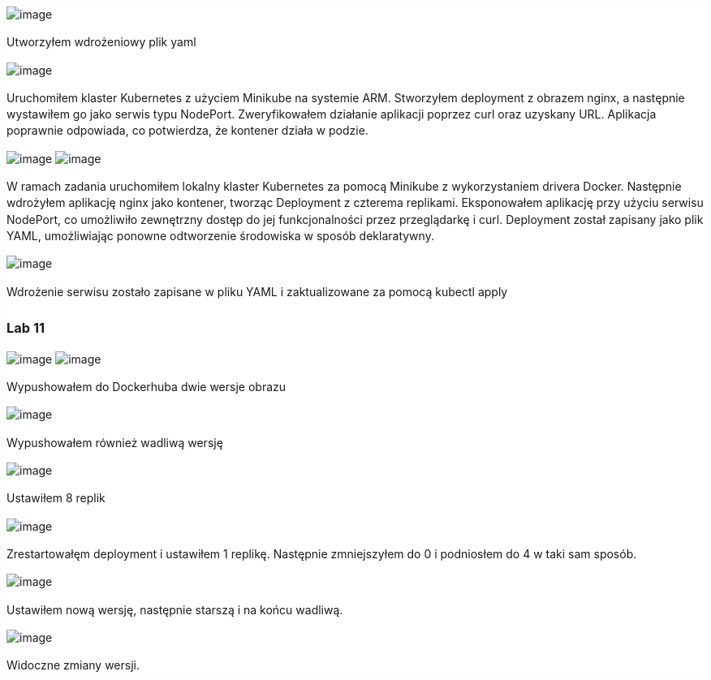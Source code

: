 <img width="452" alt="image" src="https://github.com/user-attachments/assets/fc78ee6b-0301-42ff-b555-cf2f22d059aa" />

Utworzyłem wdrożeniowy plik yaml

<img width="452" alt="image" src="https://github.com/user-attachments/assets/4060a12a-1d56-45b4-8083-aed0f33250d3" />

Uruchomiłem klaster Kubernetes z użyciem Minikube na systemie ARM. Stworzyłem deployment z obrazem nginx, a następnie wystawiłem go jako serwis typu NodePort. Zweryfikowałem działanie aplikacji poprzez curl oraz uzyskany URL. Aplikacja poprawnie odpowiada, co potwierdza, że kontener działa w podzie.

<img width="452" alt="image" src="https://github.com/user-attachments/assets/11cc9bfe-bafd-4c18-a3a4-fecbf70c99d0" />

<img width="452" alt="image" src="https://github.com/user-attachments/assets/b93b4446-8d26-4402-b37f-78680a77bf51" />

W ramach zadania uruchomiłem lokalny klaster Kubernetes za pomocą Minikube z wykorzystaniem drivera Docker. Następnie wdrożyłem aplikację nginx jako kontener, tworząc Deployment z czterema replikami. Eksponowałem aplikację przy użyciu serwisu NodePort, co umożliwiło zewnętrzny dostęp do jej funkcjonalności przez przeglądarkę i curl. Deployment został zapisany jako plik YAML, umożliwiając ponowne odtworzenie środowiska w sposób deklaratywny.

<img width="171" alt="image" src="https://github.com/user-attachments/assets/9f343453-b0d7-4871-ab65-9e87588cfd4d" />
 
Wdrożenie serwisu zostało zapisane w pliku YAML i zaktualizowane za pomocą kubectl apply


### Lab 11 ###

<img width="437" alt="image" src="https://github.com/user-attachments/assets/095b0a60-c8e4-4c30-89c8-8bfb53b6fd7b" />

<img width="452" alt="image" src="https://github.com/user-attachments/assets/96cff583-fc56-4337-8484-49b59984986f" />

Wypushowałem do Dockerhuba dwie wersje obrazu

<img width="452" alt="image" src="https://github.com/user-attachments/assets/9d02d0c1-451f-46c4-aa22-117d1f940d87" />
 
Wypushowałem również wadliwą wersję

<img width="452" alt="image" src="https://github.com/user-attachments/assets/e053f22d-14f5-46b4-9fee-3bf07fb1ff63" />
 
Ustawiłem 8 replik

<img width="452" alt="image" src="https://github.com/user-attachments/assets/43ab7089-8fa6-4cff-9676-056f7d0496fa" />

Zrestartowałęm deployment i ustawiłem 1 replikę. Następnie zmniejszyłem do 0 i podniosłem do 4 w taki sam sposób. 

<img width="157" alt="image" src="https://github.com/user-attachments/assets/e172a1dc-c0af-4567-b833-a05c3c06d438" />

Ustawiłem nową wersję, następnie starszą i na końcu wadliwą. 

<img width="452" alt="image" src="https://github.com/user-attachments/assets/0aa9ff52-1f6b-477a-97fb-f92890f1a20d" />

Widoczne zmiany wersji.
